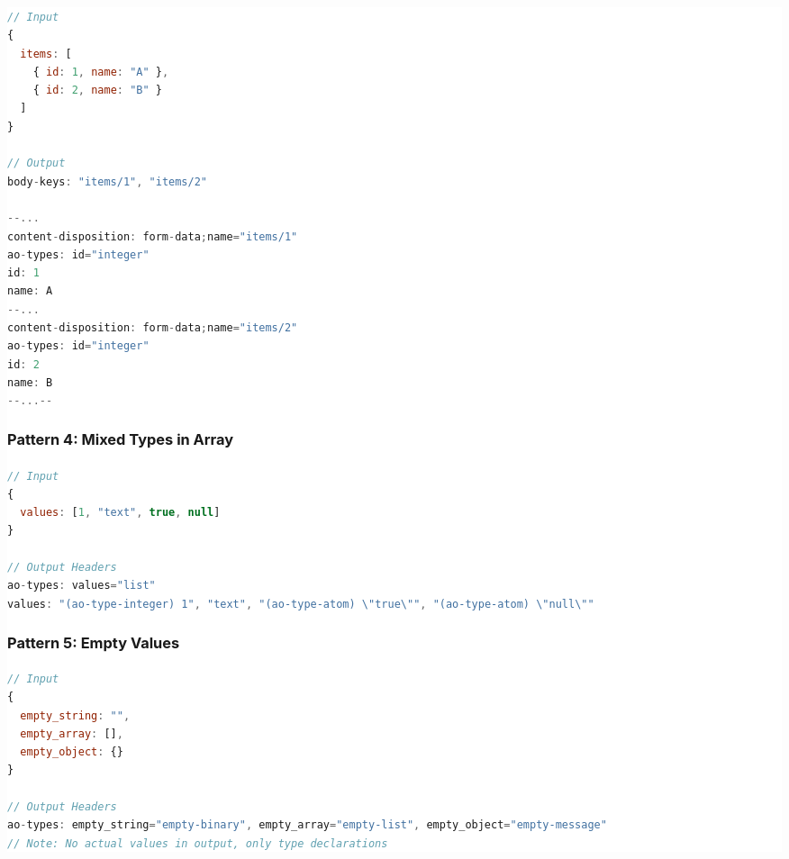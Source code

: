 ```javascript
// Input
{
  items: [
    { id: 1, name: "A" },
    { id: 2, name: "B" }
  ]
}

// Output
body-keys: "items/1", "items/2"

--...
content-disposition: form-data;name="items/1"
ao-types: id="integer"
id: 1
name: A
--...
content-disposition: form-data;name="items/2"
ao-types: id="integer"
id: 2
name: B
--...--
```

### Pattern 4: Mixed Types in Array

```javascript
// Input
{
  values: [1, "text", true, null]
}

// Output Headers
ao-types: values="list"
values: "(ao-type-integer) 1", "text", "(ao-type-atom) \"true\"", "(ao-type-atom) \"null\""
```

### Pattern 5: Empty Values

```javascript
// Input
{
  empty_string: "",
  empty_array: [],
  empty_object: {}
}

// Output Headers
ao-types: empty_string="empty-binary", empty_array="empty-list", empty_object="empty-message"
// Note: No actual values in output, only type declarations
```
